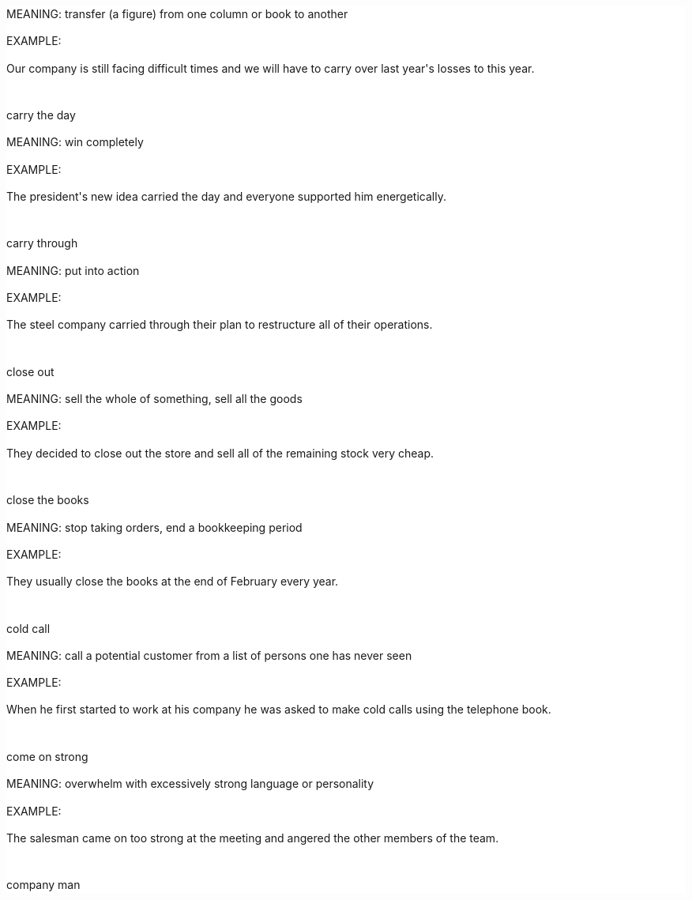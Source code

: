 MEANING: transfer (a figure) from one column or book to another


EXAMPLE:

Our company is still facing difficult times and we will have to carry over last year's losses to this year.
#
carry the day

MEANING: win completely


EXAMPLE:

The president's new idea carried the day and everyone supported him energetically.
#
carry through

MEANING: put into action


EXAMPLE:

The steel company carried through their plan to restructure all of their operations.
#
close out

MEANING: sell the whole of something, sell all the goods


EXAMPLE:

They decided to close out the store and sell all of the remaining stock very cheap.

#
close the books

MEANING: stop taking orders, end a bookkeeping period


EXAMPLE:

They usually close the books at the end of February every year.
#
cold call

MEANING: call a potential customer from a list of persons one has never seen


EXAMPLE:

When he first started to work at his company he was asked to make cold calls using the telephone book.
#
come on strong

MEANING: overwhelm with excessively strong language or personality


EXAMPLE:

The salesman came on too strong at the meeting and angered the other members of the team.
#
company man

